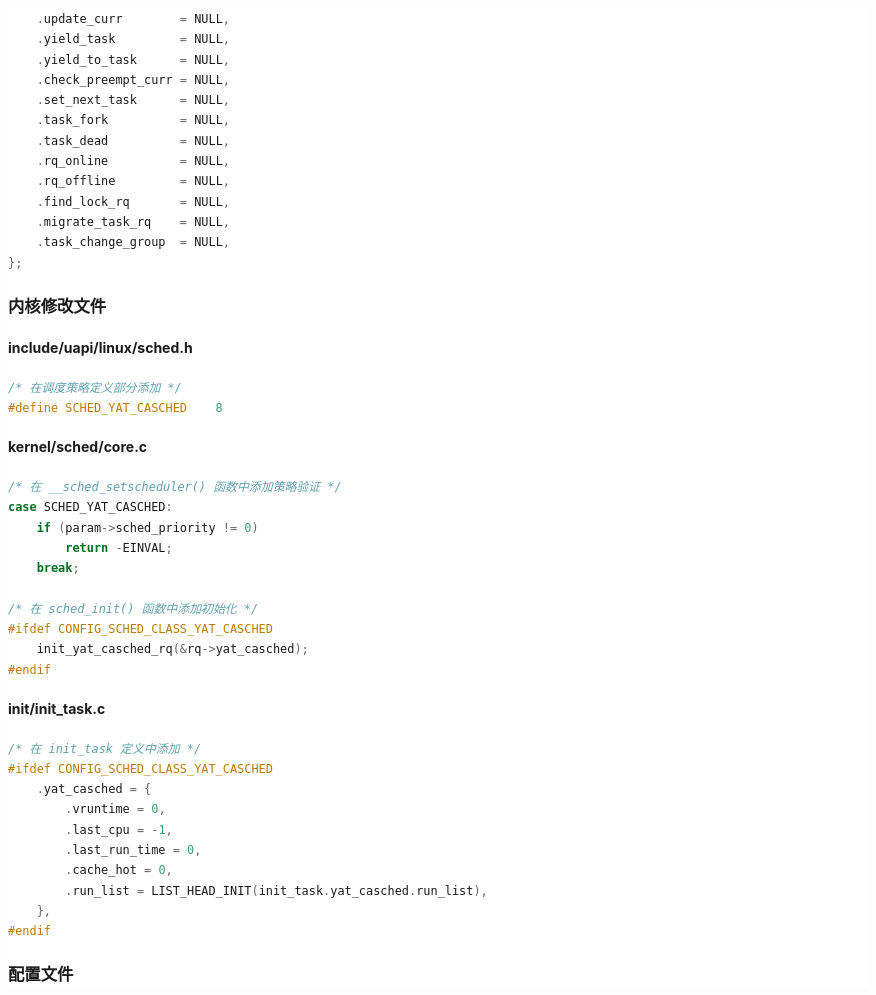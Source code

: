 ```c
    .update_curr        = NULL,
    .yield_task         = NULL,
    .yield_to_task      = NULL,
    .check_preempt_curr = NULL,
    .set_next_task      = NULL,
    .task_fork          = NULL,
    .task_dead          = NULL,
    .rq_online          = NULL,
    .rq_offline         = NULL,
    .find_lock_rq       = NULL,
    .migrate_task_rq    = NULL,
    .task_change_group  = NULL,
};
```

### 内核修改文件

#### include/uapi/linux/sched.h
```c
/* 在调度策略定义部分添加 */
#define SCHED_YAT_CASCHED    8
```

#### kernel/sched/core.c
```c
/* 在 __sched_setscheduler() 函数中添加策略验证 */
case SCHED_YAT_CASCHED:
    if (param->sched_priority != 0)
        return -EINVAL;
    break;

/* 在 sched_init() 函数中添加初始化 */
#ifdef CONFIG_SCHED_CLASS_YAT_CASCHED
    init_yat_casched_rq(&rq->yat_casched);
#endif
```

#### init/init_task.c
```c
/* 在 init_task 定义中添加 */
#ifdef CONFIG_SCHED_CLASS_YAT_CASCHED
    .yat_casched = {
        .vruntime = 0,
        .last_cpu = -1,
        .last_run_time = 0,
        .cache_hot = 0,
        .run_list = LIST_HEAD_INIT(init_task.yat_casched.run_list),
    },
#endif
```

### 配置文件

